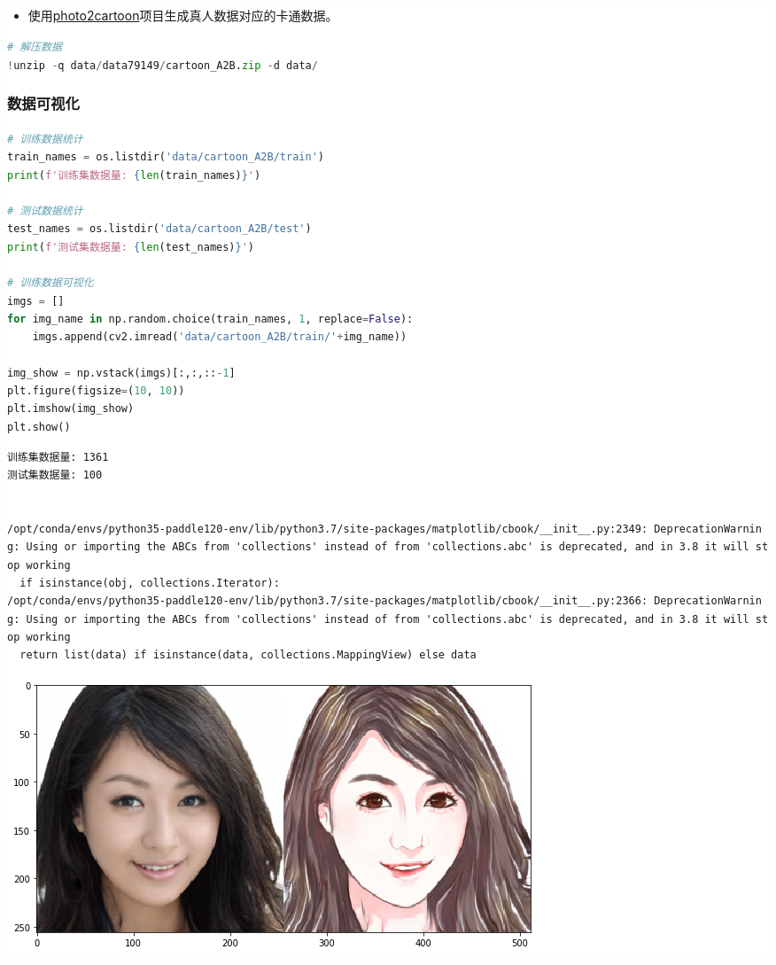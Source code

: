 - 使用[photo2cartoon](https://github.com/minivision-ai/photo2cartoon)项目生成真人数据对应的卡通数据。


```python
# 解压数据
!unzip -q data/data79149/cartoon_A2B.zip -d data/
```

### 数据可视化


```python
# 训练数据统计
train_names = os.listdir('data/cartoon_A2B/train')
print(f'训练集数据量: {len(train_names)}')

# 测试数据统计
test_names = os.listdir('data/cartoon_A2B/test')
print(f'测试集数据量: {len(test_names)}')

# 训练数据可视化
imgs = []
for img_name in np.random.choice(train_names, 1, replace=False):
    imgs.append(cv2.imread('data/cartoon_A2B/train/'+img_name))

img_show = np.vstack(imgs)[:,:,::-1]
plt.figure(figsize=(10, 10))
plt.imshow(img_show)
plt.show()

```

    训练集数据量: 1361
    测试集数据量: 100


    /opt/conda/envs/python35-paddle120-env/lib/python3.7/site-packages/matplotlib/cbook/__init__.py:2349: DeprecationWarning: Using or importing the ABCs from 'collections' instead of from 'collections.abc' is deprecated, and in 3.8 it will stop working
      if isinstance(obj, collections.Iterator):
    /opt/conda/envs/python35-paddle120-env/lib/python3.7/site-packages/matplotlib/cbook/__init__.py:2366: DeprecationWarning: Using or importing the ABCs from 'collections' instead of from 'collections.abc' is deprecated, and in 3.8 it will stop working
      return list(data) if isinstance(data, collections.MappingView) else data



![png](output_6_2.png)

